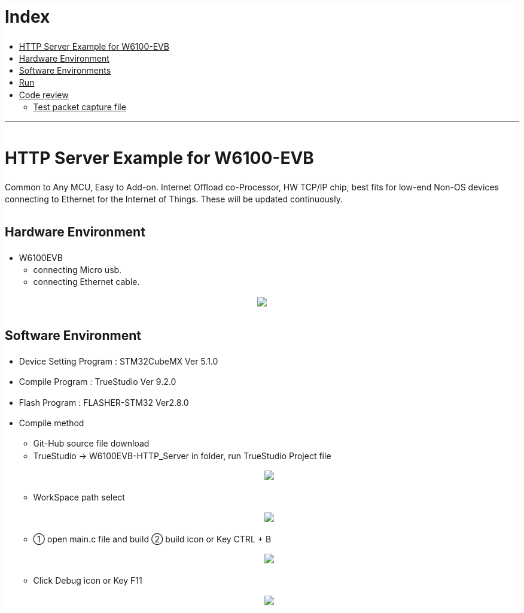 # Index
- [HTTP Server Example for W6100-EVB](#HTTP-Server-Example-for-W6100-EVB)
- [Hardware Environment](#Hardware-Environment)
- [Software Environments](#Software-Environment)
- [Run](#Run)
- [Code review](#Code-review)
  - [Test packet capture file](#Test-packet-capture-file)



------
# HTTP Server Example for W6100-EVB
Common to Any MCU, Easy to Add-on. Internet Offload co-Processor, HW TCP/IP chip,
best fits for low-end Non-OS devices connecting to Ethernet for the Internet of Things. These will be updated continuously.

## Hardware Environment
* W6100EVB
  - connecting Micro usb.
  - connecting Ethernet cable. <br>
<p align="center">
  <img width="60%" src="https://wizwiki.net/wiki/lib/exe/fetch.php?w=600&tok=eabde4&media=products:w6100:w6100_evb:w6100-evb_callout.png" />
</p>

## Software Environment
* Device Setting Program : STM32CubeMX Ver 5.1.0
* Compile Program : TrueStudio Ver 9.2.0
* Flash Program : FLASHER-STM32 Ver2.8.0
* Compile method <br>
  - Git-Hub source file download <br>
  - TrueStudio -> W6100EVB-HTTP_Server in folder, run TrueStudio Project file <br>
  <p align="center">
    <img width="60%" src="https://github.com/WIZnet-ioLibrary/W6100EVB-HTTP_Server/wiki/Setting_01.png" />
  </p>

  - WorkSpace path select<br>
  <p align="center">
    <img width="60%" src="https://github.com/WIZnet-ioLibrary/W6100EVB-HTTP_Server/wiki/Setting_02.png" />
  </p>

  - ① open main.c file and build ② build icon or Key CTRL + B  <br>
  <p align="center">
    <img width="60%" src="https://github.com/WIZnet-ioLibrary/W6100EVB-HTTP_Server/wiki/Setting_03.png" />
  </p>

  - Click Debug icon or Key F11  <br>
  <p align="center">
    <img width="60%" src="https://github.com/WIZnet-ioLibrary/W6100EVB-HTTP_Server/wiki/Setting_04.png" />
  </p>
